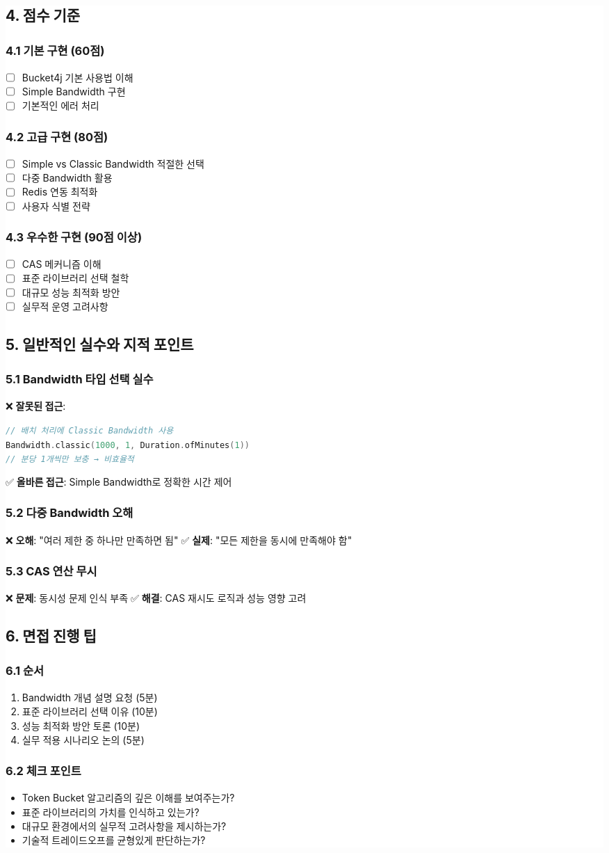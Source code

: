 ## 4. 점수 기준

### 4.1 기본 구현 (60점)
- [ ] Bucket4j 기본 사용법 이해
- [ ] Simple Bandwidth 구현
- [ ] 기본적인 에러 처리

### 4.2 고급 구현 (80점)
- [ ] Simple vs Classic Bandwidth 적절한 선택
- [ ] 다중 Bandwidth 활용
- [ ] Redis 연동 최적화
- [ ] 사용자 식별 전략

### 4.3 우수한 구현 (90점 이상)
- [ ] CAS 메커니즘 이해
- [ ] 표준 라이브러리 선택 철학
- [ ] 대규모 성능 최적화 방안
- [ ] 실무적 운영 고려사항

## 5. 일반적인 실수와 지적 포인트

### 5.1 Bandwidth 타입 선택 실수
❌ **잘못된 접근**:
```kotlin
// 배치 처리에 Classic Bandwidth 사용
Bandwidth.classic(1000, 1, Duration.ofMinutes(1))
// 분당 1개씩만 보충 → 비효율적
```

✅ **올바른 접근**: Simple Bandwidth로 정확한 시간 제어

### 5.2 다중 Bandwidth 오해
❌ **오해**: "여러 제한 중 하나만 만족하면 됨"
✅ **실제**: "모든 제한을 동시에 만족해야 함"

### 5.3 CAS 연산 무시
❌ **문제**: 동시성 문제 인식 부족
✅ **해결**: CAS 재시도 로직과 성능 영향 고려

## 6. 면접 진행 팁

### 6.1 순서
1. Bandwidth 개념 설명 요청 (5분)
2. 표준 라이브러리 선택 이유 (10분)  
3. 성능 최적화 방안 토론 (10분)
4. 실무 적용 시나리오 논의 (5분)

### 6.2 체크 포인트
- Token Bucket 알고리즘의 깊은 이해를 보여주는가?
- 표준 라이브러리의 가치를 인식하고 있는가?
- 대규모 환경에서의 실무적 고려사항을 제시하는가?
- 기술적 트레이드오프를 균형있게 판단하는가?
